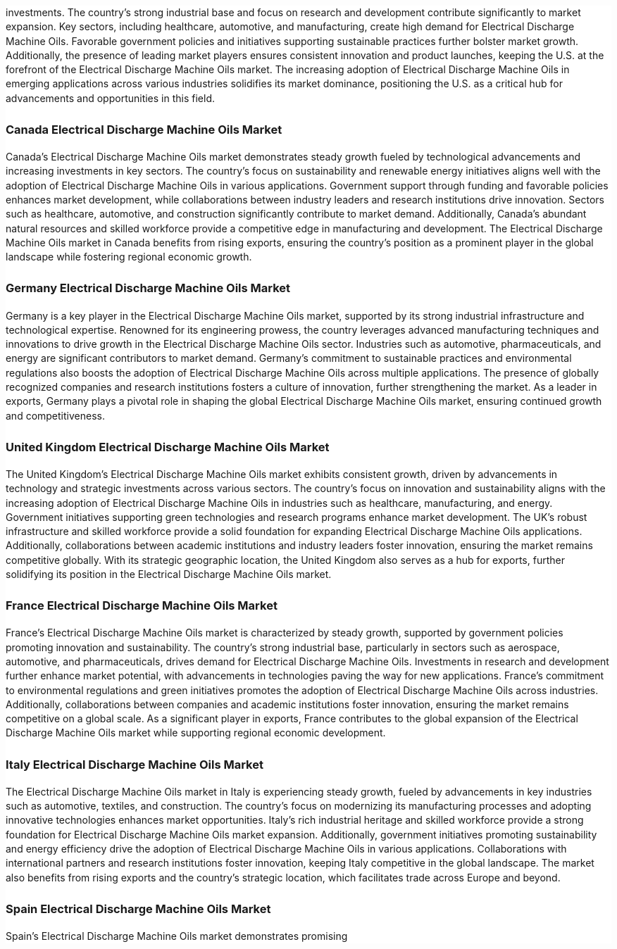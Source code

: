 investments. The country&rsquo;s strong industrial base and focus on research and development contribute significantly to market expansion. Key sectors, including healthcare, automotive, and manufacturing, create high demand for Electrical Discharge Machine Oils. Favorable government policies and initiatives supporting sustainable practices further bolster market growth. Additionally, the presence of leading market players ensures consistent innovation and product launches, keeping the U.S. at the forefront of the Electrical Discharge Machine Oils market. The increasing adoption of Electrical Discharge Machine Oils in emerging applications across various industries solidifies its market dominance, positioning the U.S. as a critical hub for advancements and opportunities in this field.</p><h3>Canada Electrical Discharge Machine Oils Market</h3><p>Canada&rsquo;s Electrical Discharge Machine Oils market demonstrates steady growth fueled by technological advancements and increasing investments in key sectors. The country&rsquo;s focus on sustainability and renewable energy initiatives aligns well with the adoption of Electrical Discharge Machine Oils in various applications. Government support through funding and favorable policies enhances market development, while collaborations between industry leaders and research institutions drive innovation. Sectors such as healthcare, automotive, and construction significantly contribute to market demand. Additionally, Canada&rsquo;s abundant natural resources and skilled workforce provide a competitive edge in manufacturing and development. The Electrical Discharge Machine Oils market in Canada benefits from rising exports, ensuring the country&rsquo;s position as a prominent player in the global landscape while fostering regional economic growth.</p><h3>Germany Electrical Discharge Machine Oils Market</h3><p>Germany is a key player in the Electrical Discharge Machine Oils market, supported by its strong industrial infrastructure and technological expertise. Renowned for its engineering prowess, the country leverages advanced manufacturing techniques and innovations to drive growth in the Electrical Discharge Machine Oils sector. Industries such as automotive, pharmaceuticals, and energy are significant contributors to market demand. Germany&rsquo;s commitment to sustainable practices and environmental regulations also boosts the adoption of Electrical Discharge Machine Oils across multiple applications. The presence of globally recognized companies and research institutions fosters a culture of innovation, further strengthening the market. As a leader in exports, Germany plays a pivotal role in shaping the global Electrical Discharge Machine Oils market, ensuring continued growth and competitiveness.</p><h3>United Kingdom Electrical Discharge Machine Oils Market</h3><p>The United Kingdom&rsquo;s Electrical Discharge Machine Oils market exhibits consistent growth, driven by advancements in technology and strategic investments across various sectors. The country&rsquo;s focus on innovation and sustainability aligns with the increasing adoption of Electrical Discharge Machine Oils in industries such as healthcare, manufacturing, and energy. Government initiatives supporting green technologies and research programs enhance market development. The UK&rsquo;s robust infrastructure and skilled workforce provide a solid foundation for expanding Electrical Discharge Machine Oils applications. Additionally, collaborations between academic institutions and industry leaders foster innovation, ensuring the market remains competitive globally. With its strategic geographic location, the United Kingdom also serves as a hub for exports, further solidifying its position in the Electrical Discharge Machine Oils market.</p><h3>France Electrical Discharge Machine Oils Market</h3><p>France&rsquo;s Electrical Discharge Machine Oils market is characterized by steady growth, supported by government policies promoting innovation and sustainability. The country&rsquo;s strong industrial base, particularly in sectors such as aerospace, automotive, and pharmaceuticals, drives demand for Electrical Discharge Machine Oils. Investments in research and development further enhance market potential, with advancements in technologies paving the way for new applications. France&rsquo;s commitment to environmental regulations and green initiatives promotes the adoption of Electrical Discharge Machine Oils across industries. Additionally, collaborations between companies and academic institutions foster innovation, ensuring the market remains competitive on a global scale. As a significant player in exports, France contributes to the global expansion of the Electrical Discharge Machine Oils market while supporting regional economic development.</p><h3>Italy Electrical Discharge Machine Oils Market</h3><p>The Electrical Discharge Machine Oils market in Italy is experiencing steady growth, fueled by advancements in key industries such as automotive, textiles, and construction. The country&rsquo;s focus on modernizing its manufacturing processes and adopting innovative technologies enhances market opportunities. Italy&rsquo;s rich industrial heritage and skilled workforce provide a strong foundation for Electrical Discharge Machine Oils market expansion. Additionally, government initiatives promoting sustainability and energy efficiency drive the adoption of Electrical Discharge Machine Oils in various applications. Collaborations with international partners and research institutions foster innovation, keeping Italy competitive in the global landscape. The market also benefits from rising exports and the country&rsquo;s strategic location, which facilitates trade across Europe and beyond.</p><h3>Spain Electrical Discharge Machine Oils Market</h3><p>Spain&rsquo;s Electrical Discharge Machine Oils market demonstrates promising